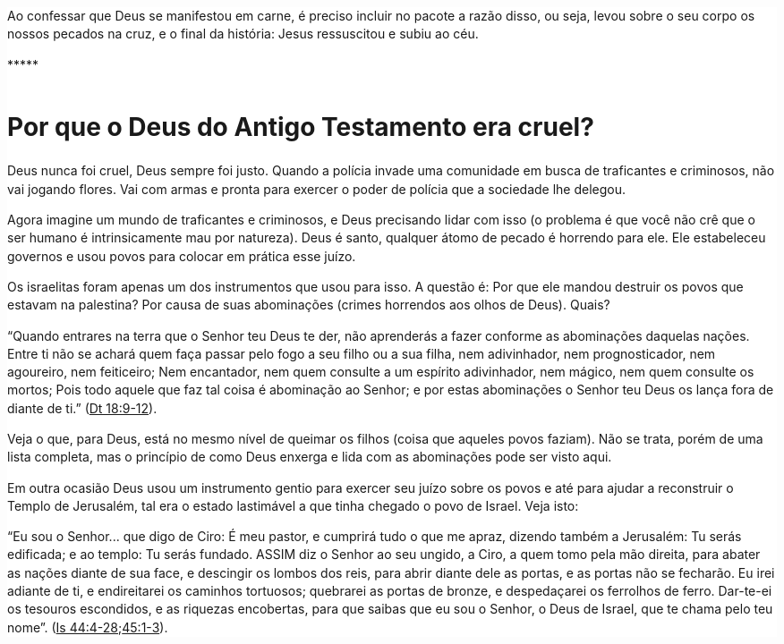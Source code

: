 Ao confessar que Deus se manifestou em carne, é preciso incluir no
pacote a razão disso, ou seja, levou sobre o seu corpo os nossos pecados
na cruz, e o final da história: Jesus ressuscitou e subiu ao céu.

*\*\*\*\*

Por que o Deus do Antigo Testamento era cruel?
==============================================

Deus nunca foi cruel, Deus sempre foi justo. Quando a polícia invade uma
comunidade em busca de traficantes e criminosos, não vai jogando flores.
Vai com armas e pronta para exercer o poder de polícia que a sociedade
lhe delegou.

Agora imagine um mundo de traficantes e criminosos, e Deus precisando
lidar com isso (o problema é que você não crê que o ser humano é
intrinsicamente mau por natureza). Deus é santo, qualquer átomo de
pecado é horrendo para ele. Ele estabeleceu governos e usou povos para
colocar em prática esse juízo.

Os israelitas foram apenas um dos instrumentos que usou para isso. A
questão é: Por que ele mandou destruir os povos que estavam na
palestina? Por causa de suas abominações (crimes horrendos aos olhos de
Deus). Quais?

“Quando entrares na terra que o Senhor teu Deus te der, não aprenderás a
fazer conforme as abominações daquelas nações. Entre ti não se achará
quem faça passar pelo fogo a seu filho ou a sua filha, nem adivinhador,
nem prognosticador, nem agoureiro, nem feiticeiro; Nem encantador, nem
quem consulte a um espírito adivinhador, nem mágico, nem quem consulte
os mortos; Pois todo aquele que faz tal coisa é abominação ao Senhor; e
por estas abominações o Senhor teu Deus os lança fora de diante de ti.”
([Dt 18:9-12](http://bibliaonline.com.br/acf/dt/18/9-12)).

Veja o que, para Deus, está no mesmo nível de queimar os filhos (coisa
que aqueles povos faziam). Não se trata, porém de uma lista completa,
mas o princípio de como Deus enxerga e lida com as abominações pode ser
visto aqui.

Em outra ocasião Deus usou um instrumento gentio para exercer seu juízo
sobre os povos e até para ajudar a reconstruir o Templo de Jerusalém,
tal era o estado lastimável a que tinha chegado o povo de Israel. Veja
isto:

“Eu sou o Senhor... que digo de Ciro: É meu pastor, e cumprirá tudo o
que me apraz, dizendo também a Jerusalém: Tu serás edificada; e ao
templo: Tu serás fundado. ASSIM diz o Senhor ao seu ungido, a Ciro, a
quem tomo pela mão direita, para abater as nações diante de sua face, e
descingir os lombos dos reis, para abrir diante dele as portas, e as
portas não se fecharão. Eu irei adiante de ti, e endireitarei os
caminhos tortuosos; quebrarei as portas de bronze, e despedaçarei os
ferrolhos de ferro. Dar-te-ei os tesouros escondidos, e as riquezas
encobertas, para que saibas que eu sou o Senhor, o Deus de Israel, que
te chama pelo teu nome”. ([Is
44:4-28](http://bibliaonline.com.br/acf/is/44/4-28);[45:1-3](http://bibliaonline.com.br/acf/is/45/1-3)).
